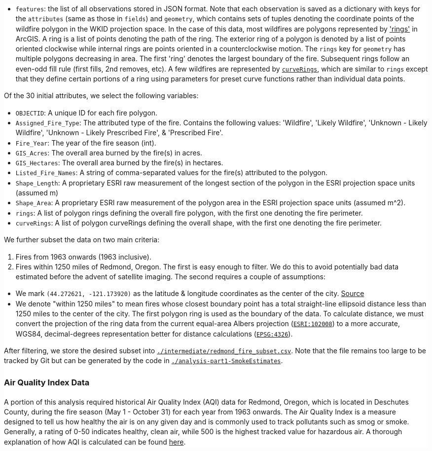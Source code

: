 * `features`: the list of all observations stored in JSON format. Note that each observation is saved as a dictionary with keys for the `attributes` (same as those in `fields`) and `geometry`, which contains sets of tuples denoting the coordinate points of the wildfire polygon in the WKID projection space. In the case of this data, most wildfires are polygons represented by ['rings'](https://developers.arcgis.com/documentation/common-data-types/geometry-objects.htm#:~:text=%7B%0A%20%20%22paths%22%3A%20%5B%20%5D%0A%7D-,Polygon,-A%20polygon%20(specified)) in ArcGIS. A ring is a list of points denoting the path of the ring. The exterior ring of a polygon is denoted by a list of points oriented clockwise while internal rings are points oriented in a counterclockwise motion. The `rings` key for `geometry` has multiple polygons decreasing in area. The first 'ring' denotes the largest boundary of the fire. Subsequent rings follow an even-odd fill rule (first fills, 2nd removes, etc). A few wildfires are represented by [`curveRings`](https://developers.arcgis.com/documentation/common-data-types/geometry-objects.htm#:~:text=y%5D%2C%20%5Bx%2C%20y%5D%5D%7D-,Polyline%20with%20curves,-A%20polyline%20with), which are similar to `rings` except that they define certain portions of a ring using parameters for preset curve functions rather than individual data points.

Of the 30 initial attributes, we select the following variables:
* `OBJECTID`: A unique ID for each fire polygon.
* `Assigned_Fire_Type`: The attributed type of the fire. Contains the following values: 'Wildfire', 'Likely Wildfire', 'Unknown - Likely Wildfire', 'Unknown - Likely Prescribed Fire', & 'Prescribed Fire'.
* `Fire_Year`: The year of the fire season (int).
* `GIS_Acres`: The overall area burned by the fire(s) in acres.
* `GIS_Hectares`: The overall area burned by the fire(s) in hectares.
* `Listed_Fire_Names`: A string of comma-separated values for the fire(s) attributed to the polygon.
* `Shape_Length`: A proprietary ESRI raw measurement of the longest section of the polygon in the ESRI projection space units (assumed m)
* `Shape_Area`: A proprietary ESRI raw measurement of the polygon area in the ESRI projection space units (assumed m^2).
* `rings`: A list of polygon rings defining the overall fire polygon, with the first one denoting the fire perimeter. 
* `curveRings`: A list of polygon curveRings defining the overall shape, with the first one denoting the fire perimeter.

We further subset the data on two main criteria:
  1. Fires from 1963 onwards (1963 inclusive).
  2. Fires within 1250 miles of Redmond, Oregon. 
The first is easy enough to filter. We do this to avoid potentially bad data estimated before the advent of satellite imaging. The second requires a couple of assumptions:
* We mark `(44.272621, -121.173920)` as the latitude & longitude coordinates as the center of the city. [Source](https://latitude.to/map/us/united-states/cities/redmond-oregon)
* We denote "within 1250 miles" to mean fires whose closest boundary point has a total straight-line ellipsoid distance less than 1250 miles to the center of the city. The first polygon ring is used as the boundary of the data. To calculate distance, we must convert the projection of the ring data from the current equal-area Albers projection ([`ESRI:102008`](https://epsg.io/102008)) to a more accurate, WGS84, decimal-degrees representation better for distance calculations ([`EPSG:4326`](https://epsg.io/4326)).

After filtering, we store the desired subset into [`./intermediate/redmond_fire_subset.csv`](./intermediate/redmond_fire_subset.csv). Note that the file remains too large to be tracked by Git but can be generated by the code in [`./analysis-part1-SmokeEstimates`](./analysis-part1-SmokeEstimates).

### Air Quality Index Data
A portion of this analysis required historical Air Quality Index (AQI) data for Redmond, Oregon, which is located in Deschutes County, during the fire season (May 1 - October 31) for each year from 1963 onwards. The Air Quality Index is a measure designed to tell us how healthy the air is on any given day and is commonly used to track pollutants such as smog or smoke. Generally, a rating of 0-50 indicates healthy, clean air, while 500 is the highest tracked value for hazardous air. A thorough explanation of how AQI is calculated can be found [here](https://www.airnow.gov/sites/default/files/2020-05/aqi-technical-assistance-document-sept2018.pdf).
